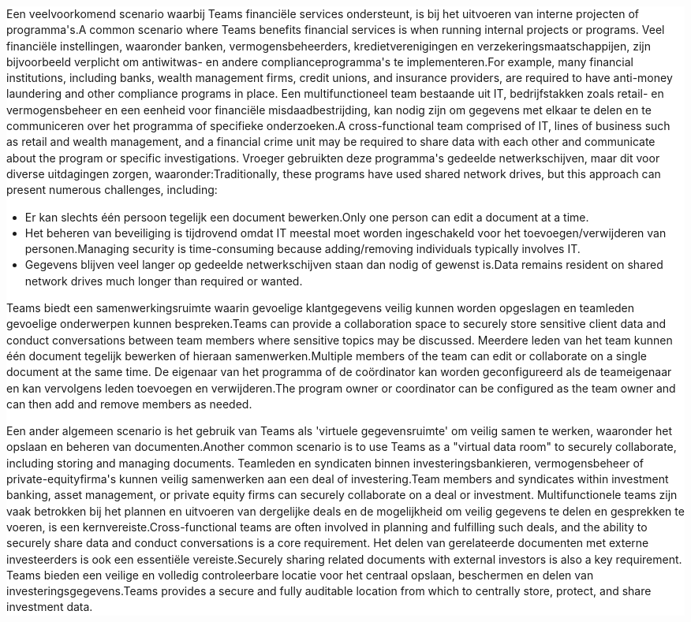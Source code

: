 <span data-ttu-id="d5eae-162">Een veelvoorkomend scenario waarbij Teams financiële services ondersteunt, is bij het uitvoeren van interne projecten of programma's.</span><span class="sxs-lookup"><span data-stu-id="d5eae-162">A common scenario where Teams benefits financial services is when running internal projects or programs.</span></span> <span data-ttu-id="d5eae-163">Veel financiële instellingen, waaronder banken, vermogensbeheerders, kredietverenigingen en verzekeringsmaatschappijen, zijn bijvoorbeeld verplicht om antiwitwas- en andere complianceprogramma's te implementeren.</span><span class="sxs-lookup"><span data-stu-id="d5eae-163">For example, many financial institutions, including banks, wealth management firms, credit unions, and insurance providers, are required to have anti-money laundering and other compliance programs in place.</span></span> <span data-ttu-id="d5eae-164">Een multifunctioneel team bestaande uit IT, bedrijfstakken zoals retail- en vermogensbeheer en een eenheid voor financiële misdaadbestrijding, kan nodig zijn om gegevens met elkaar te delen en te communiceren over het programma of specifieke onderzoeken.</span><span class="sxs-lookup"><span data-stu-id="d5eae-164">A cross-functional team comprised of IT, lines of business such as retail and wealth management, and a financial crime unit may be required to share data with each other and communicate about the program or specific investigations.</span></span> <span data-ttu-id="d5eae-165">Vroeger gebruikten deze programma's gedeelde netwerkschijven, maar dit voor diverse uitdagingen zorgen, waaronder:</span><span class="sxs-lookup"><span data-stu-id="d5eae-165">Traditionally, these programs have used shared network drives, but this approach can present numerous challenges, including:</span></span>
* <span data-ttu-id="d5eae-166">Er kan slechts één persoon tegelijk een document bewerken.</span><span class="sxs-lookup"><span data-stu-id="d5eae-166">Only one person can edit a document at a time.</span></span>
* <span data-ttu-id="d5eae-167">Het beheren van beveiliging is tijdrovend omdat IT meestal moet worden ingeschakeld voor het toevoegen/verwijderen van personen.</span><span class="sxs-lookup"><span data-stu-id="d5eae-167">Managing security is time-consuming because adding/removing individuals typically involves IT.</span></span>
* <span data-ttu-id="d5eae-168">Gegevens blijven veel langer op gedeelde netwerkschijven staan dan nodig of gewenst is.</span><span class="sxs-lookup"><span data-stu-id="d5eae-168">Data remains resident on shared network drives much longer than required or wanted.</span></span>

<span data-ttu-id="d5eae-169">Teams biedt een samenwerkingsruimte waarin gevoelige klantgegevens veilig kunnen worden opgeslagen en teamleden gevoelige onderwerpen kunnen bespreken.</span><span class="sxs-lookup"><span data-stu-id="d5eae-169">Teams can provide a collaboration space to securely store sensitive client data and conduct conversations between team members where sensitive topics may be discussed.</span></span> <span data-ttu-id="d5eae-170">Meerdere leden van het team kunnen één document tegelijk bewerken of hieraan samenwerken.</span><span class="sxs-lookup"><span data-stu-id="d5eae-170">Multiple members of the team can edit or collaborate on a single document at the same time.</span></span> <span data-ttu-id="d5eae-171">De eigenaar van het programma of de coördinator kan worden geconfigureerd als de teameigenaar en kan vervolgens leden toevoegen en verwijderen.</span><span class="sxs-lookup"><span data-stu-id="d5eae-171">The program owner or coordinator can be configured as the team owner and can then add and remove members as needed.</span></span>

<span data-ttu-id="d5eae-172">Een ander algemeen scenario is het gebruik van Teams als 'virtuele gegevensruimte' om veilig samen te werken, waaronder het opslaan en beheren van documenten.</span><span class="sxs-lookup"><span data-stu-id="d5eae-172">Another common scenario is to use Teams as a "virtual data room" to securely collaborate, including storing and managing documents.</span></span> <span data-ttu-id="d5eae-173">Teamleden en syndicaten binnen investeringsbankieren, vermogensbeheer of private-equityfirma's kunnen veilig samenwerken aan een deal of investering.</span><span class="sxs-lookup"><span data-stu-id="d5eae-173">Team members and syndicates within investment banking, asset management, or private equity firms can securely collaborate on a deal or investment.</span></span> <span data-ttu-id="d5eae-174">Multifunctionele teams zijn vaak betrokken bij het plannen en uitvoeren van dergelijke deals en de mogelijkheid om veilig gegevens te delen en gesprekken te voeren, is een kernvereiste.</span><span class="sxs-lookup"><span data-stu-id="d5eae-174">Cross-functional teams are often involved in planning and fulfilling such deals, and the ability to securely share data and conduct conversations is a core requirement.</span></span> <span data-ttu-id="d5eae-175">Het delen van gerelateerde documenten met externe investeerders is ook een essentiële vereiste.</span><span class="sxs-lookup"><span data-stu-id="d5eae-175">Securely sharing related documents with external investors is also a key requirement.</span></span> <span data-ttu-id="d5eae-176">Teams bieden een veilige en volledig controleerbare locatie voor het centraal opslaan, beschermen en delen van investeringsgegevens.</span><span class="sxs-lookup"><span data-stu-id="d5eae-176">Teams provides a secure and fully auditable location from which to centrally store, protect, and share investment data.</span></span>

